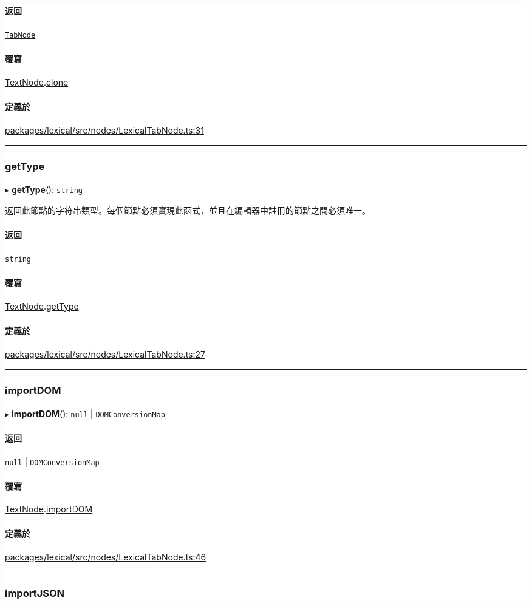 #### 返回

[`TabNode`](lexical.TabNode.md)

#### 覆寫

[TextNode](lexical.TextNode.md).[clone](lexical.TextNode.md#clone)

#### 定義於

[packages/lexical/src/nodes/LexicalTabNode.ts:31](https://github.com/facebook/lexical/tree/main/packages/lexical/src/nodes/LexicalTabNode.ts#L31)

---

### getType

▸ **getType**(): `string`

返回此節點的字符串類型。每個節點必須實現此函式，並且在編輯器中註冊的節點之間必須唯一。

#### 返回

`string`

#### 覆寫

[TextNode](lexical.TextNode.md).[getType](lexical.TextNode.md#gettype-1)

#### 定義於

[packages/lexical/src/nodes/LexicalTabNode.ts:27](https://github.com/facebook/lexical/tree/main/packages/lexical/src/nodes/LexicalTabNode.ts#L27)

---

### importDOM

▸ **importDOM**(): `null` \| [`DOMConversionMap`](../modules/lexical.md#domconversionmap)

#### 返回

`null` \| [`DOMConversionMap`](../modules/lexical.md#domconversionmap)

#### 覆寫

[TextNode](lexical.TextNode.md).[importDOM](lexical.TextNode.md#importdom)

#### 定義於

[packages/lexical/src/nodes/LexicalTabNode.ts:46](https://github.com/facebook/lexical/tree/main/packages/lexical/src/nodes/LexicalTabNode.ts#L46)

---

### importJSON
